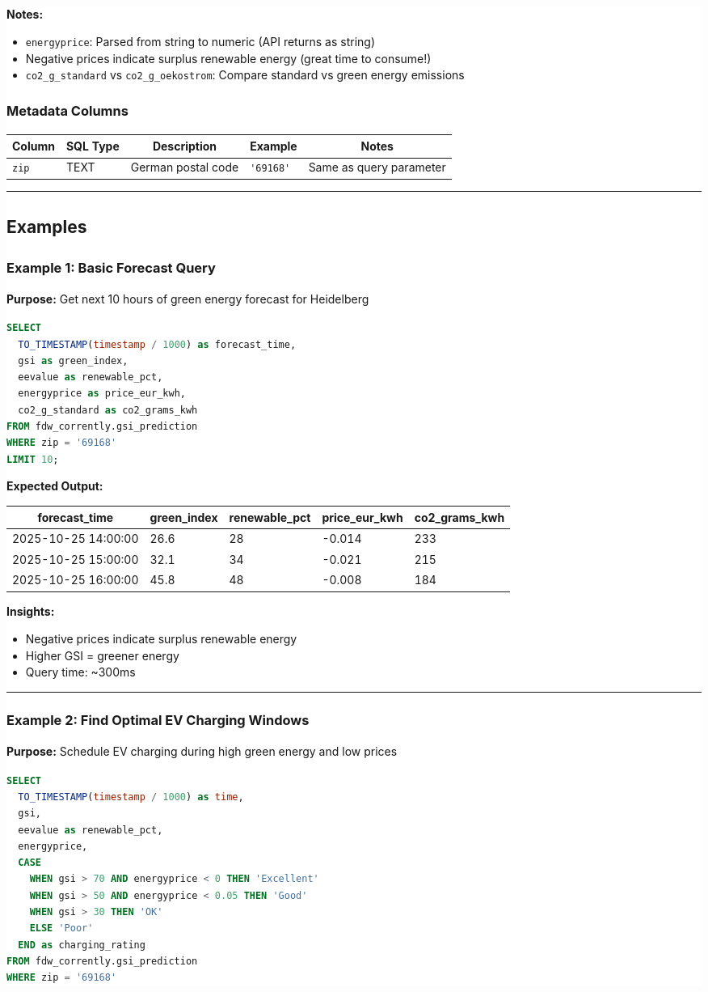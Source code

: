 **Notes:**
- `energyprice`: Parsed from string to numeric (API returns as string)
- Negative prices indicate surplus renewable energy (great time to consume!)
- `co2_g_standard` vs `co2_g_oekostrom`: Compare standard vs green energy emissions

### Metadata Columns

| Column | SQL Type | Description | Example | Notes |
|--------|----------|-------------|---------|-------|
| `zip` | TEXT | German postal code | `'69168'` | Same as query parameter |

---

## Examples

### Example 1: Basic Forecast Query

**Purpose:** Get next 10 hours of green energy forecast for Heidelberg

```sql
SELECT
  TO_TIMESTAMP(timestamp / 1000) as forecast_time,
  gsi as green_index,
  eevalue as renewable_pct,
  energyprice as price_eur_kwh,
  co2_g_standard as co2_grams_kwh
FROM fdw_corrently.gsi_prediction
WHERE zip = '69168'
LIMIT 10;
```

**Expected Output:**

| forecast_time       | green_index | renewable_pct | price_eur_kwh | co2_grams_kwh |
|---------------------|-------------|---------------|---------------|---------------|
| 2025-10-25 14:00:00 | 26.6        | 28            | -0.014        | 233           |
| 2025-10-25 15:00:00 | 32.1        | 34            | -0.021        | 215           |
| 2025-10-25 16:00:00 | 45.8        | 48            | -0.008        | 184           |

**Insights:**
- Negative prices indicate surplus renewable energy
- Higher GSI = greener energy
- Query time: ~300ms

---

### Example 2: Find Optimal EV Charging Windows

**Purpose:** Schedule EV charging during high green energy and low prices

```sql
SELECT
  TO_TIMESTAMP(timestamp / 1000) as time,
  gsi,
  eevalue as renewable_pct,
  energyprice,
  CASE
    WHEN gsi > 70 AND energyprice < 0 THEN 'Excellent'
    WHEN gsi > 50 AND energyprice < 0.05 THEN 'Good'
    WHEN gsi > 30 THEN 'OK'
    ELSE 'Poor'
  END as charging_rating
FROM fdw_corrently.gsi_prediction
WHERE zip = '69168'
```